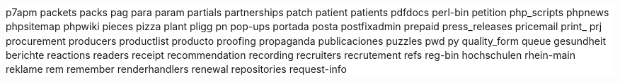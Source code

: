 p7apm
packets
packs
pag
para
param
partials
partnerships
patch
patient
patients
pdfdocs
perl-bin
petition
php_scripts
phpnews
phpsitemap
phpwiki
pieces
pizza
plant
pligg
pn
pop-ups
portada
posta
postfixadmin
prepaid
press_releases
pricemail
print_
prj
procurement
producers
productlist
producto
proofing
propaganda
publicaciones
puzzles
pwd
py
quality_form
queue
gesundheit
berichte
reactions
readers
receipt
recommendation
recording
recruiters
recrutement
refs
reg-bin
hochschulen
rhein-main
reklame
rem
remember
renderhandlers
renewal
repositories
request-info